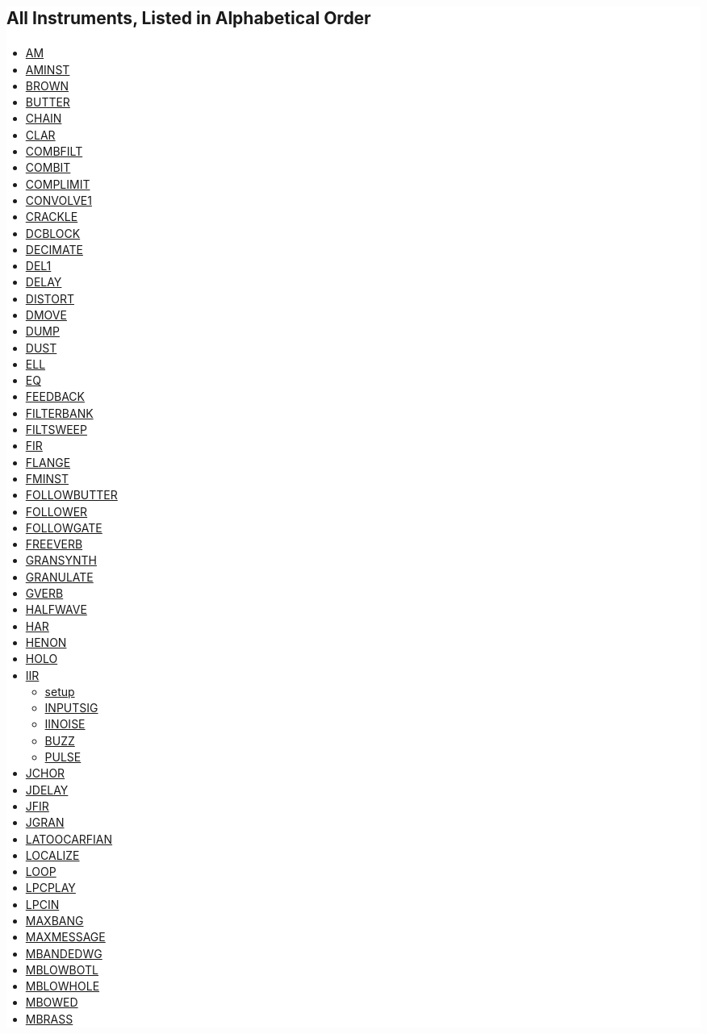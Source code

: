 ## <span id="sort_alphabetical">All Instruments, Listed in Alphabetical Order</span>

- [AM](AM.html)
- [AMINST](AMINST.html)
- [BROWN](BROWN.html)
- [BUTTER](BUTTER.html)
- [CHAIN](CHAIN.html)
- [CLAR](CLAR.html)
- [COMBFILT](COMBFILT.html)
- [COMBIT](COMBIT.html)
- [COMPLIMIT](COMPLIMIT.html)
- [CONVOLVE1](CONVOLVE1.html)
- [CRACKLE](CRACKLE.html)
- [DCBLOCK](DCBLOCK.html)
- [DECIMATE](DECIMATE.html)
- [DEL1](DEL1.html)
- [DELAY](DELAY.html)
- [DISTORT](DISTORT.html)
- [DMOVE](DMOVE.html)
- [DUMP](DUMP.html)
- [DUST](DUST.html)
- [ELL](ELL.html)
- [EQ](EQ.html)
- [FEEDBACK](FEEDBACK.html)
- [FILTERBANK](FILTERBANK.html)
- [FILTSWEEP](FILTSWEEP.html)
- [FIR](FIR.html)
- [FLANGE](FLANGE.html)
- [FMINST](FMINST.html)
- [FOLLOWBUTTER](FOLLOWBUTTER.html)
- [FOLLOWER](FOLLOWER.html)
- [FOLLOWGATE](FOLLOWGATE.html)
- [FREEVERB](FREEVERB.html)
- [GRANSYNTH](GRANSYNTH.html)
- [GRANULATE](GRANULATE.html)
- [GVERB](GVERB.html)
- [HALFWAVE](HALFWAVE.html)
- [HAR](HAR.html)
- [HENON](HENON.html)
- [HOLO](HOLO.html)
- [IIR](IIR.html)
  * [setup](IIR.html#setup)
  * [INPUTSIG](IIR.html#INPUTSIG)
  * [IINOISE](IIR.html#IINOISE)
  * [BUZZ](IIR.html#BUZZ)
  * [PULSE](IIR.html#PULSE)
- [JCHOR](JCHOR.html)
- [JDELAY](JDELAY.html)
- [JFIR](JFIR.html)
- [JGRAN](JGRAN.html)
- [LATOOCARFIAN](LATOOCARFIAN.html)
- [LOCALIZE](LOCALIZE.html)
- [LOOP](LOOP.html)
- [LPCPLAY](LPCPLAY.html)
- [LPCIN](LPCPLAY.html)
- [MAXBANG](MAXBANG.html)
- [MAXMESSAGE](MAXMESSAGE.html)
- [MBANDEDWG](MBANDEDWG.html)
- [MBLOWBOTL](MBLOWBOTL.html)
- [MBLOWHOLE](MBLOWHOLE.html)
- [MBOWED](MBOWED.html)
- [MBRASS](MBRASS.html)